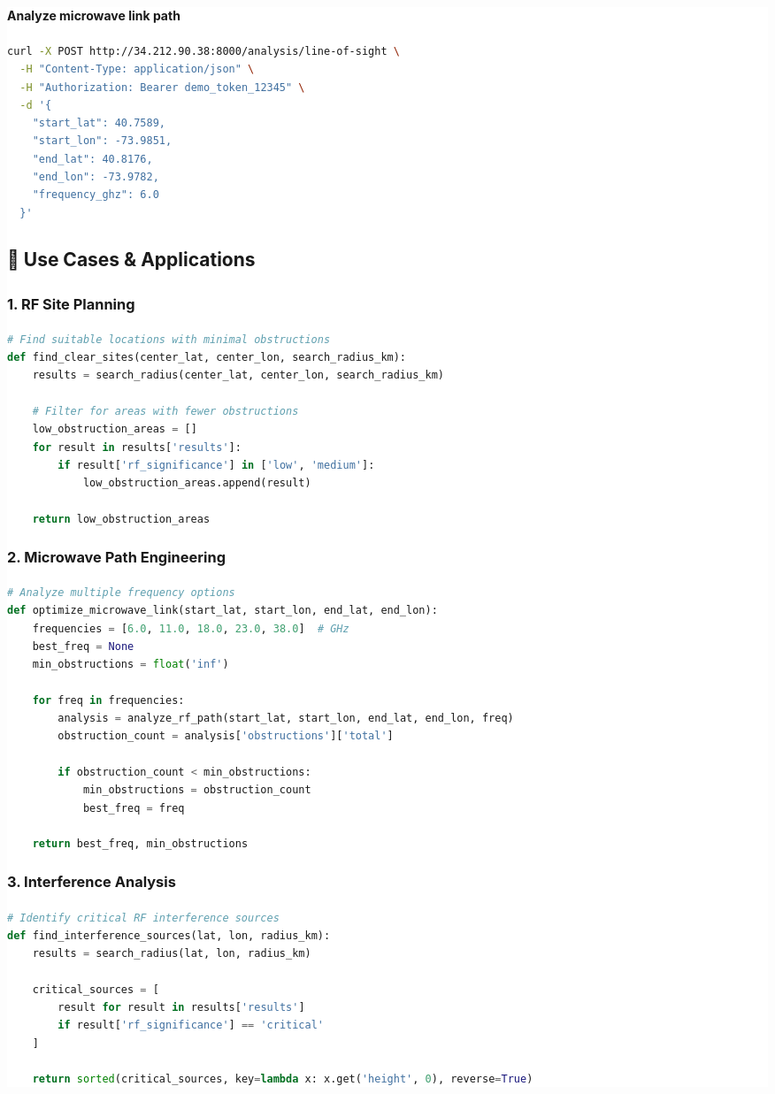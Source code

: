 #### Analyze microwave link path
```bash
curl -X POST http://34.212.90.38:8000/analysis/line-of-sight \
  -H "Content-Type: application/json" \
  -H "Authorization: Bearer demo_token_12345" \
  -d '{
    "start_lat": 40.7589,
    "start_lon": -73.9851,
    "end_lat": 40.8176,
    "end_lon": -73.9782,
    "frequency_ghz": 6.0
  }'
```

## 🎯 Use Cases & Applications

### 1. **RF Site Planning**
```python
# Find suitable locations with minimal obstructions
def find_clear_sites(center_lat, center_lon, search_radius_km):
    results = search_radius(center_lat, center_lon, search_radius_km)
    
    # Filter for areas with fewer obstructions
    low_obstruction_areas = []
    for result in results['results']:
        if result['rf_significance'] in ['low', 'medium']:
            low_obstruction_areas.append(result)
    
    return low_obstruction_areas
```

### 2. **Microwave Path Engineering**
```python
# Analyze multiple frequency options
def optimize_microwave_link(start_lat, start_lon, end_lat, end_lon):
    frequencies = [6.0, 11.0, 18.0, 23.0, 38.0]  # GHz
    best_freq = None
    min_obstructions = float('inf')
    
    for freq in frequencies:
        analysis = analyze_rf_path(start_lat, start_lon, end_lat, end_lon, freq)
        obstruction_count = analysis['obstructions']['total']
        
        if obstruction_count < min_obstructions:
            min_obstructions = obstruction_count
            best_freq = freq
    
    return best_freq, min_obstructions
```

### 3. **Interference Analysis**
```python
# Identify critical RF interference sources
def find_interference_sources(lat, lon, radius_km):
    results = search_radius(lat, lon, radius_km)
    
    critical_sources = [
        result for result in results['results']
        if result['rf_significance'] == 'critical'
    ]
    
    return sorted(critical_sources, key=lambda x: x.get('height', 0), reverse=True)
```
